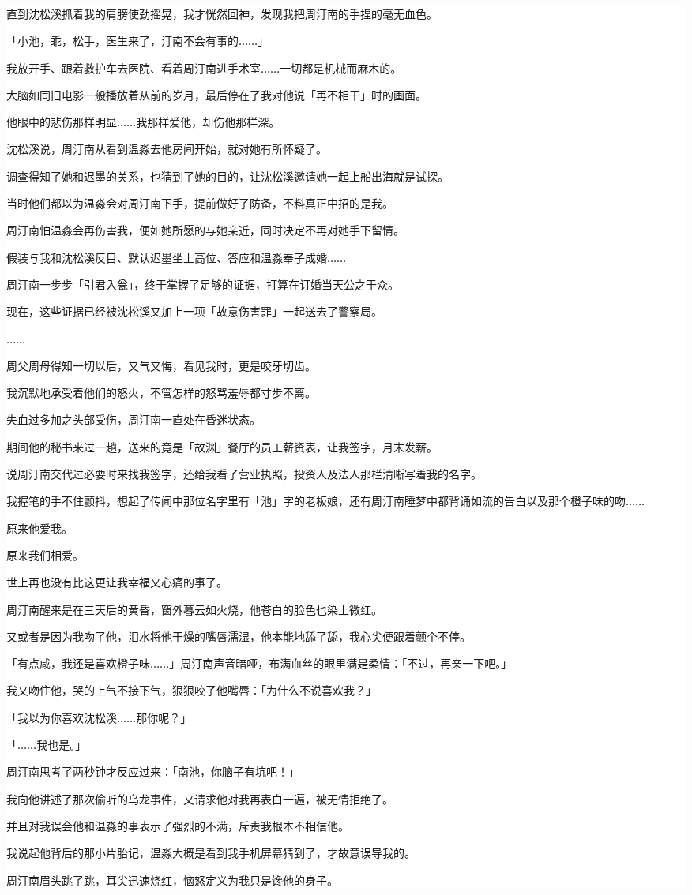 直到沈松溪抓着我的肩膀使劲摇晃，我才恍然回神，发现我把周汀南的手捏的毫无血色。

「小池，乖，松手，医生来了，汀南不会有事的……」

我放开手、跟着救护车去医院、看着周汀南进手术室……一切都是机械而麻木的。

大脑如同旧电影一般播放着从前的岁月，最后停在了我对他说「再不相干」时的画面。

他眼中的悲伤那样明显……我那样爱他，却伤他那样深。

沈松溪说，周汀南从看到温淼去他房间开始，就对她有所怀疑了。

调查得知了她和迟墨的关系，也猜到了她的目的，让沈松溪邀请她一起上船出海就是试探。

当时他们都以为温淼会对周汀南下手，提前做好了防备，不料真正中招的是我。

周汀南怕温淼会再伤害我，便如她所愿的与她亲近，同时决定不再对她手下留情。

假装与我和沈松溪反目、默认迟墨坐上高位、答应和温淼奉子成婚……

周汀南一步步「引君入瓮」，终于掌握了足够的证据，打算在订婚当天公之于众。

现在，这些证据已经被沈松溪又加上一项「故意伤害罪」一起送去了警察局。

……

周父周母得知一切以后，又气又悔，看见我时，更是咬牙切齿。

我沉默地承受着他们的怒火，不管怎样的怒骂羞辱都寸步不离。

失血过多加之头部受伤，周汀南一直处在昏迷状态。

期间他的秘书来过一趟，送来的竟是「故渊」餐厅的员工薪资表，让我签字，月末发薪。

说周汀南交代过必要时来找我签字，还给我看了营业执照，投资人及法人那栏清晰写着我的名字。

我握笔的手不住颤抖，想起了传闻中那位名字里有「池」字的老板娘，还有周汀南睡梦中都背诵如流的告白以及那个橙子味的吻……

原来他爱我。

原来我们相爱。

世上再也没有比这更让我幸福又心痛的事了。

周汀南醒来是在三天后的黄昏，窗外暮云如火烧，他苍白的脸色也染上微红。

又或者是因为我吻了他，泪水将他干燥的嘴唇濡湿，他本能地舔了舔，我心尖便跟着颤个不停。

「有点咸，我还是喜欢橙子味……」周汀南声音暗哑，布满血丝的眼里满是柔情：「不过，再亲一下吧。」

我又吻住他，哭的上气不接下气，狠狠咬了他嘴唇：「为什么不说喜欢我？」

「我以为你喜欢沈松溪……那你呢？」

「……我也是。」

周汀南思考了两秒钟才反应过来：「南池，你脑子有坑吧！」

我向他讲述了那次偷听的乌龙事件，又请求他对我再表白一遍，被无情拒绝了。

并且对我误会他和温淼的事表示了强烈的不满，斥责我根本不相信他。

我说起他背后的那小片胎记，温淼大概是看到我手机屏幕猜到了，才故意误导我的。

周汀南眉头跳了跳，耳尖迅速烧红，恼怒定义为我只是馋他的身子。
